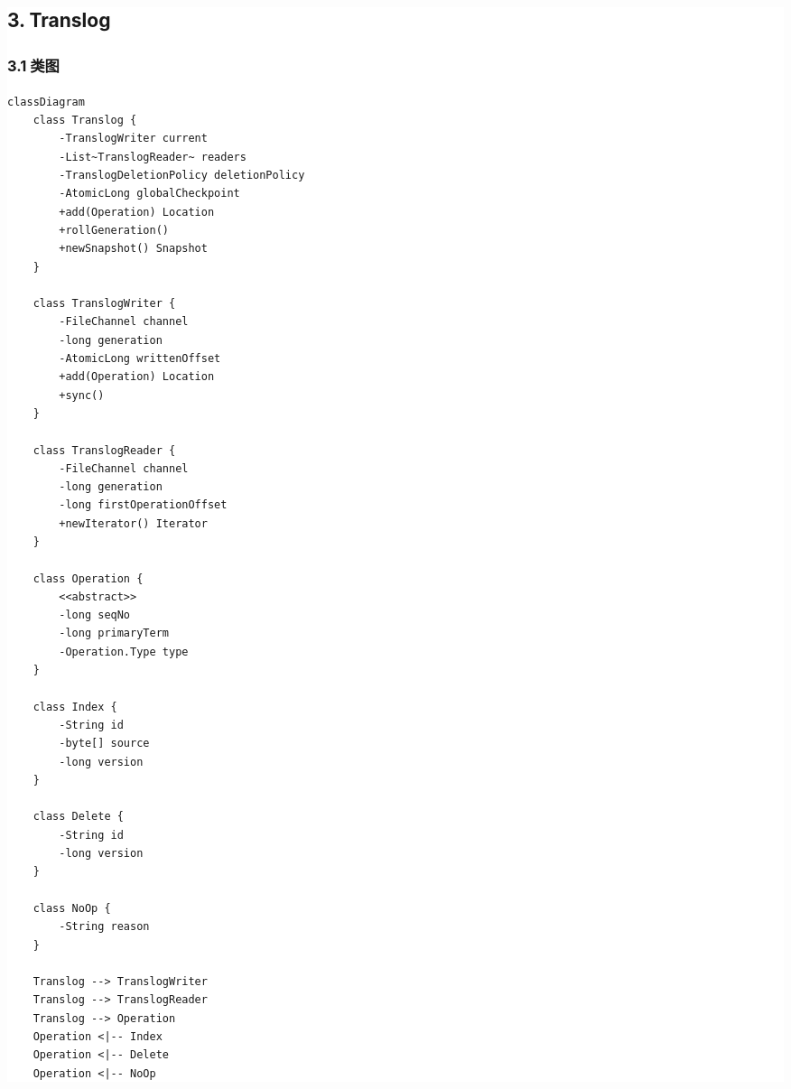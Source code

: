 ## 3. Translog

### 3.1 类图

```mermaid
classDiagram
    class Translog {
        -TranslogWriter current
        -List~TranslogReader~ readers
        -TranslogDeletionPolicy deletionPolicy
        -AtomicLong globalCheckpoint
        +add(Operation) Location
        +rollGeneration()
        +newSnapshot() Snapshot
    }

    class TranslogWriter {
        -FileChannel channel
        -long generation
        -AtomicLong writtenOffset
        +add(Operation) Location
        +sync()
    }

    class TranslogReader {
        -FileChannel channel
        -long generation
        -long firstOperationOffset
        +newIterator() Iterator
    }

    class Operation {
        <<abstract>>
        -long seqNo
        -long primaryTerm
        -Operation.Type type
    }

    class Index {
        -String id
        -byte[] source
        -long version
    }

    class Delete {
        -String id
        -long version
    }

    class NoOp {
        -String reason
    }

    Translog --> TranslogWriter
    Translog --> TranslogReader
    Translog --> Operation
    Operation <|-- Index
    Operation <|-- Delete
    Operation <|-- NoOp
```
